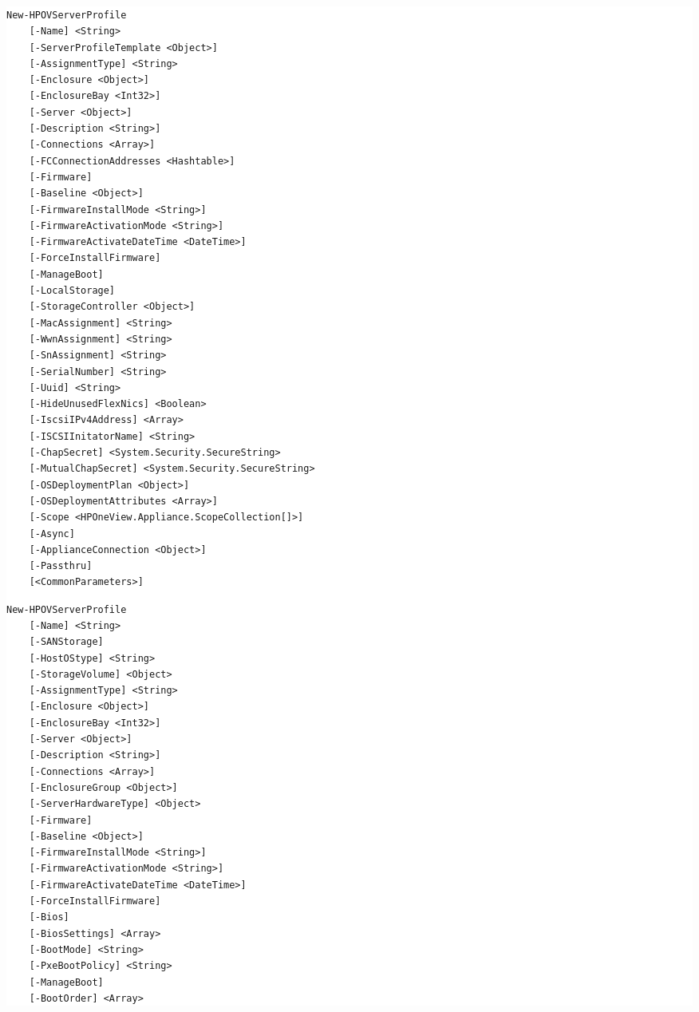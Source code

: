 ```text
New-HPOVServerProfile
    [-Name] <String>
    [-ServerProfileTemplate <Object>]
    [-AssignmentType] <String>
    [-Enclosure <Object>]
    [-EnclosureBay <Int32>]
    [-Server <Object>]
    [-Description <String>]
    [-Connections <Array>]
    [-FCConnectionAddresses <Hashtable>]
    [-Firmware]
    [-Baseline <Object>]
    [-FirmwareInstallMode <String>]
    [-FirmwareActivationMode <String>]
    [-FirmwareActivateDateTime <DateTime>]
    [-ForceInstallFirmware]
    [-ManageBoot]
    [-LocalStorage]
    [-StorageController <Object>]
    [-MacAssignment] <String>
    [-WwnAssignment] <String>
    [-SnAssignment] <String>
    [-SerialNumber] <String>
    [-Uuid] <String>
    [-HideUnusedFlexNics] <Boolean>
    [-IscsiIPv4Address] <Array>
    [-ISCSIInitatorName] <String>
    [-ChapSecret] <System.Security.SecureString>
    [-MutualChapSecret] <System.Security.SecureString>
    [-OSDeploymentPlan <Object>]
    [-OSDeploymentAttributes <Array>]
    [-Scope <HPOneView.Appliance.ScopeCollection[]>]
    [-Async]
    [-ApplianceConnection <Object>]
    [-Passthru]
    [<CommonParameters>]
```

```text
New-HPOVServerProfile
    [-Name] <String>
    [-SANStorage]
    [-HostOStype] <String>
    [-StorageVolume] <Object>
    [-AssignmentType] <String>
    [-Enclosure <Object>]
    [-EnclosureBay <Int32>]
    [-Server <Object>]
    [-Description <String>]
    [-Connections <Array>]
    [-EnclosureGroup <Object>]
    [-ServerHardwareType] <Object>
    [-Firmware]
    [-Baseline <Object>]
    [-FirmwareInstallMode <String>]
    [-FirmwareActivationMode <String>]
    [-FirmwareActivateDateTime <DateTime>]
    [-ForceInstallFirmware]
    [-Bios]
    [-BiosSettings] <Array>
    [-BootMode] <String>
    [-PxeBootPolicy] <String>
    [-ManageBoot]
    [-BootOrder] <Array>
```